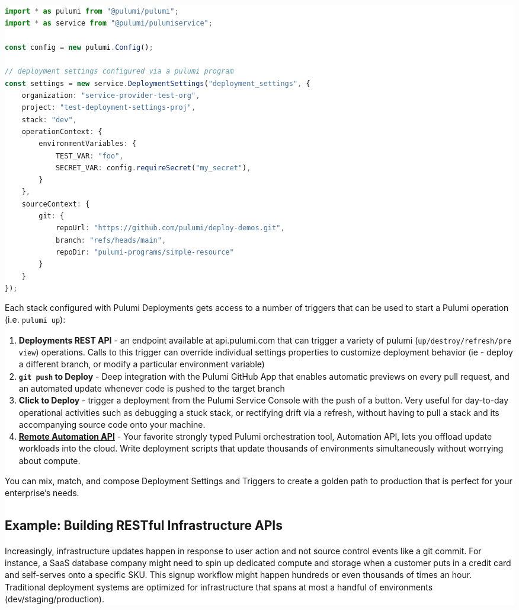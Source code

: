 
```ts
import * as pulumi from "@pulumi/pulumi";
import * as service from "@pulumi/pulumiservice";

const config = new pulumi.Config();

// deployment settings configured via a pulumi program
const settings = new service.DeploymentSettings("deployment_settings", {
    organization: "service-provider-test-org",
    project: "test-deployment-settings-proj",
    stack: "dev",
    operationContext: {
        environmentVariables: {
            TEST_VAR: "foo",
            SECRET_VAR: config.requireSecret("my_secret"),
        }
    },
    sourceContext: {
        git: {
            repoUrl: "https://github.com/pulumi/deploy-demos.git",
            branch: "refs/heads/main",
            repoDir: "pulumi-programs/simple-resource"
        }
    }
});
```

Each stack configured with Pulumi Deployments gets access to a number of triggers that can be used to start a Pulumi operation (i.e. `pulumi up`):

1. **Deployments REST API** - an endpoint available at api.pulumi.com that can trigger a variety of pulumi (`up/destroy/refresh/preview`) operations. Calls to this trigger can override individual settings properties to customize deployment behavior (ie - deploy a different branch, or modify a particular environment variable)
2. **`git push` to Deploy** - Deep integration with the Pulumi GitHub App that enables automatic previews on every pull request, and an automated update whenever code is pushed to the target branch
3. **Click to Deploy** - trigger a deployment from the Pulumi Service Console with the push of a button. Very useful for day-to-day operational activities such as debugging a stuck stack, or rectifying drift via a refresh, without having to pull a stack and its accompanying source code onto your machine.
4. **[Remote Automation API](https://github.com/pulumi/automation-api-examples)** - Your favorite strongly typed Pulumi orchestration tool, Automation API, lets you offload update workloads into the cloud. Write deployment scripts that update thousands of environments simultaneously without worrying about compute.

You can mix, match, and compose Deployment Settings and Triggers to create a golden path to production that is perfect for your enterprise’s needs. 

## Example: Building RESTful Infrastructure APIs

Increasingly, infrastructure updates happen in response to user action and not source control events like a git commit. For instance, a SaaS database company might need to spin up dedicated compute and storage when a customer puts in a credit card and self-serves onto a specific SKU. This signup workflow might happen hundreds or even thousands of times an hour. Traditional deployment systems are optimized for infrastructure that spans at most a handful of environments (dev/staging/production).
